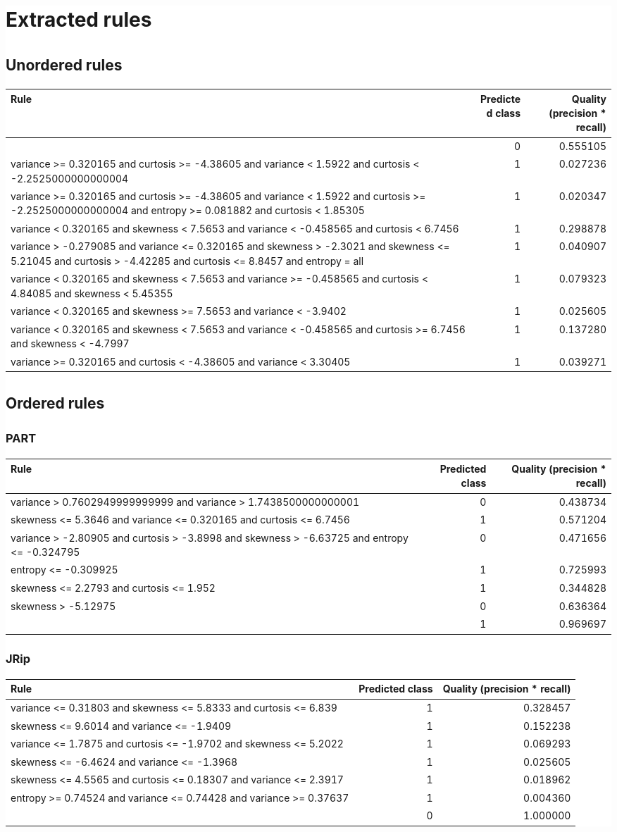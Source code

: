 # Extracted rules

## Unordered rules

| Rule | Predicted class | Quality (precision * recall) |
|:----|----:|----:|
|  | 0 | 0.555105 |
| variance >= 0.320165 and curtosis >= -4.38605 and variance < 1.5922 and curtosis < -2.2525000000000004 | 1 | 0.027236 |
| variance >= 0.320165 and curtosis >= -4.38605 and variance < 1.5922 and curtosis >= -2.2525000000000004 and entropy >= 0.081882 and curtosis < 1.85305 | 1 | 0.020347 |
| variance < 0.320165 and skewness < 7.5653 and variance < -0.458565 and curtosis < 6.7456 | 1 | 0.298878 |
| variance > -0.279085 and variance <= 0.320165 and skewness > -2.3021 and skewness <= 5.21045 and curtosis > -4.42285 and curtosis <= 8.8457 and entropy = all | 1 | 0.040907 |
| variance < 0.320165 and skewness < 7.5653 and variance >= -0.458565 and curtosis < 4.84085 and skewness < 5.45355 | 1 | 0.079323 |
| variance < 0.320165 and skewness >= 7.5653 and variance < -3.9402 | 1 | 0.025605 |
| variance < 0.320165 and skewness < 7.5653 and variance < -0.458565 and curtosis >= 6.7456 and skewness < -4.7997 | 1 | 0.137280 |
| variance >= 0.320165 and curtosis < -4.38605 and variance < 3.30405 | 1 | 0.039271 |

## Ordered rules

### PART

| Rule | Predicted class | Quality (precision * recall) |
|:----|----:|----:|
| variance > 0.7602949999999999 and variance > 1.7438500000000001 | 0 | 0.438734 |
| skewness <= 5.3646 and variance <= 0.320165 and curtosis <= 6.7456 | 1 | 0.571204 |
| variance > -2.80905 and curtosis > -3.8998 and skewness > -6.63725 and entropy <= -0.324795 | 0 | 0.471656 |
| entropy <= -0.309925 | 1 | 0.725993 |
| skewness <= 2.2793 and curtosis <= 1.952 | 1 | 0.344828 |
| skewness > -5.12975 | 0 | 0.636364 |
|  | 1 | 0.969697 |


### JRip

| Rule | Predicted class | Quality (precision * recall) |
|:----|----:|----:|
| variance <= 0.31803 and skewness <= 5.8333 and curtosis <= 6.839 | 1 | 0.328457 |
| skewness <= 9.6014 and variance <= -1.9409 | 1 | 0.152238 |
| variance <= 1.7875 and curtosis <= -1.9702 and skewness <= 5.2022 | 1 | 0.069293 |
| skewness <= -6.4624 and variance <= -1.3968 | 1 | 0.025605 |
| skewness <= 4.5565 and curtosis <= 0.18307 and variance <= 2.3917 | 1 | 0.018962 |
| entropy >= 0.74524 and variance <= 0.74428 and variance >= 0.37637 | 1 | 0.004360 |
|  | 0 | 1.000000 |
